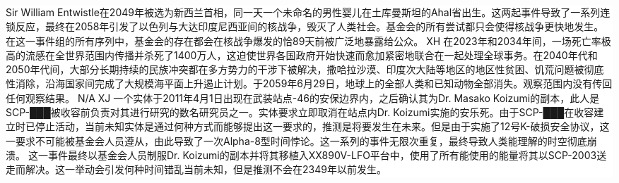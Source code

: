   <td colspan='1' rowspan='1'>Sir William Entwistle&#22312;2049&#24180;&#34987;&#36873;&#20026;&#26032;&#35199;&#20848;&#39318;&#30456;&#65292;&#21516;&#19968;&#22825;&#19968;&#20010;&#26410;&#21629;&#21517;&#30340;&#30007;&#24615;&#23156;&#20799;&#22312;&#22303;&#24211;&#26364;&#26031;&#22374;&#30340;Ahal&#30465;&#20986;&#29983;&#12290;&#36825;&#20004;&#36215;&#20107;&#20214;&#23548;&#33268;&#20102;&#19968;&#31995;&#21015;&#36830;&#38145;&#21453;&#24212;&#65292;&#26368;&#32456;&#22312;2058&#24180;&#24341;&#21457;&#20102;&#20197;&#33394;&#21015;&#19982;&#22823;&#36798;&#21360;&#24230;&#23612;&#35199;&#20122;&#38388;&#30340;&#26680;&#25112;&#20105;&#65292;&#27585;&#28781;&#20102;&#20154;&#31867;&#31038;&#20250;&#12290;&#22522;&#37329;&#20250;&#30340;&#25152;&#26377;&#23581;&#35797;&#37117;&#21482;&#20250;&#20351;&#24471;&#26680;&#25112;&#20105;&#26356;&#24555;&#22320;&#21457;&#29983;&#12290;</td>
  <td colspan='1' rowspan='1'>&#22312;&#36825;&#19968;&#20107;&#20214;&#32452;&#30340;&#25152;&#26377;&#24207;&#21015;&#20013;&#65292;&#22522;&#37329;&#20250;&#30340;&#23384;&#22312;&#37117;&#20250;&#22312;&#26680;&#25112;&#20105;&#29190;&#21457;&#30340;&#24688;89&#22825;&#21069;&#34987;&#24191;&#27867;&#22320;&#26292;&#38706;&#32473;&#20844;&#20247;&#12290;</td>
 </tr>
 <tr>
  <td colspan='1' rowspan='1'>XH</td>
  <td colspan='1' rowspan='1'>&#22312;2023&#24180;&#21644;2034&#24180;&#38388;&#65292;&#19968;&#22330;&#27515;&#20129;&#29575;&#26497;&#39640;&#30340;&#27969;&#24863;&#22312;&#20840;&#19990;&#30028;&#33539;&#22260;&#20869;&#20256;&#25773;&#24182;&#26432;&#27515;&#20102;1400&#19975;&#20154;&#65292;&#36825;&#36843;&#20351;&#19990;&#30028;&#21508;&#22269;&#25919;&#24220;&#24320;&#22987;&#24555;&#36895;&#32780;&#24840;&#21152;&#32039;&#23494;&#22320;&#32852;&#21512;&#22312;&#19968;&#36215;&#22788;&#29702;&#20840;&#29699;&#20107;&#21153;&#12290;&#22312;2040&#24180;&#20195;&#21644;2050&#24180;&#20195;&#38388;&#65292;&#22823;&#37096;&#20998;&#38271;&#26399;&#25345;&#32493;&#30340;&#27665;&#26063;&#20914;&#31361;&#37117;&#22312;&#22810;&#26041;&#21183;&#21147;&#30340;&#24178;&#28041;&#19979;&#34987;&#35299;&#20915;&#65292;&#25746;&#21704;&#25289;&#27801;&#28448;&#12289;&#21360;&#24230;&#27425;&#22823;&#38470;&#31561;&#22320;&#21306;&#30340;&#22320;&#21306;&#24615;&#36139;&#22256;&#12289;&#39269;&#33618;&#38382;&#39064;&#34987;&#24443;&#24213;&#24615;&#28040;&#38500;&#65292;&#27839;&#28023;&#22269;&#23478;&#38388;&#23436;&#25104;&#20102;&#22823;&#35268;&#27169;&#28023;&#24179;&#38754;&#19978;&#21319;&#36943;&#27490;&#35745;&#21010;&#12290;&#20110;2059&#24180;6&#26376;29&#26085;&#65292;&#22320;&#29699;&#19978;&#30340;&#20840;&#37096;&#20154;&#31867;&#21644;&#24050;&#30693;&#21160;&#29289;&#20840;&#37096;&#28040;&#22833;&#12290;&#35266;&#23519;&#33539;&#22260;&#20869;&#27809;&#26377;&#20256;&#22238;&#20219;&#20309;&#35266;&#23519;&#32467;&#26524;&#12290;</td>
  <td colspan='1' rowspan='1'>N/A</td>
 </tr>
 <tr>
  <td colspan='1' rowspan='1'>XJ</td>
  <td colspan='1' rowspan='1'>&#19968;&#20010;&#23454;&#20307;&#20110;2011&#24180;4&#26376;1&#26085;&#20986;&#29616;&#22312;&#27494;&#35013;&#31449;&#28857;-46&#30340;&#23433;&#20445;&#36793;&#30028;&#20869;&#65292;&#20043;&#21518;&#30830;&#35748;&#20854;&#20026;Dr. Masako Koizumi&#30340;&#21103;&#26412;&#65292;&#27492;&#20154;&#26159;SCP-&#9608;&#9608;&#9608;&#34987;&#25910;&#23481;&#21069;&#36127;&#36131;&#23545;&#20854;&#36827;&#34892;&#30740;&#31350;&#30340;&#25968;&#21517;&#30740;&#31350;&#21592;&#20043;&#19968;&#12290;&#23454;&#20307;&#35201;&#27714;&#31435;&#21363;&#21462;&#28040;&#22312;&#31449;&#28857;&#20869;Dr. Koizumi&#23454;&#26045;&#30340;&#23433;&#20048;&#27515;&#12290;&#30001;&#20110;SCP-&#9608;&#9608;&#9608;&#22312;&#25910;&#23481;&#24314;&#31435;&#26102;&#24050;&#20572;&#27490;&#27963;&#21160;&#65292;&#24403;&#21069;&#26410;&#30693;&#23454;&#20307;&#26159;&#36890;&#36807;&#20309;&#31181;&#26041;&#24335;&#32780;&#33021;&#22815;&#25552;&#20986;&#36825;&#19968;&#35201;&#27714;&#30340;&#65292;&#25512;&#27979;&#26159;&#23558;&#35201;&#21457;&#29983;&#22312;&#26410;&#26469;&#12290;&#20294;&#26159;&#30001;&#20110;&#23454;&#26045;&#20102;12&#21495;K-&#30772;&#25439;&#23433;&#20840;&#21327;&#35758;&#65292;&#36825;&#19968;&#35201;&#27714;&#19981;&#21487;&#33021;&#34987;&#22522;&#37329;&#20250;&#20154;&#21592;&#36981;&#20174;&#65292;&#30001;&#27492;&#23548;&#33268;&#20102;&#19968;&#27425;Alpha-8&#22411;&#26102;&#38388;&#24726;&#35770;&#12290;&#36825;&#19968;&#31995;&#21015;&#30340;&#20107;&#20214;&#26080;&#38480;&#27425;&#37325;&#22797;&#65292;&#26368;&#32456;&#23548;&#33268;&#20154;&#31867;&#33021;&#29702;&#35299;&#30340;&#26102;&#31354;&#24443;&#24213;&#23849;&#28291;&#12290;</td>
  <td colspan='1' rowspan='1'>&#36825;&#19968;&#20107;&#20214;&#26368;&#32456;&#20197;&#22522;&#37329;&#20250;&#20154;&#21592;&#21046;&#26381;Dr. Koizumi&#30340;&#21103;&#26412;&#24182;&#23558;&#20854;&#31227;&#26893;&#20837;XX890V-LFO&#24179;&#21488;&#20013;&#65292;&#20351;&#29992;&#20102;&#25152;&#26377;&#33021;&#20351;&#29992;&#30340;&#33021;&#37327;&#23558;&#20854;&#20197;SCP-2003&#36865;&#36208;&#32780;&#35299;&#20915;&#12290;&#36825;&#19968;&#20030;&#21160;&#20250;&#24341;&#21457;&#20309;&#31181;&#26102;&#38388;&#38169;&#20081;&#24403;&#21069;&#26410;&#30693;&#65292;&#20294;&#26159;&#25512;&#27979;&#19981;&#20250;&#22312;2349&#24180;&#20197;&#21069;&#21457;&#29983;&#12290;</td>
 </tr>
 <tr>